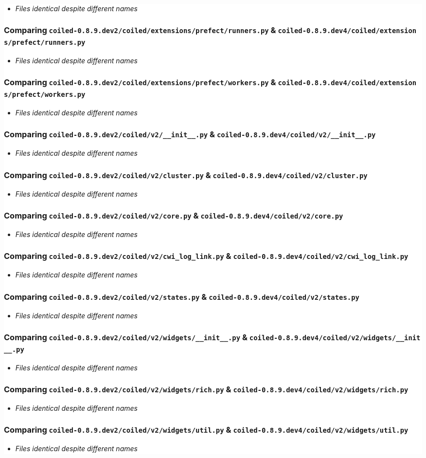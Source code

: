  * *Files identical despite different names*

### Comparing `coiled-0.8.9.dev2/coiled/extensions/prefect/runners.py` & `coiled-0.8.9.dev4/coiled/extensions/prefect/runners.py`

 * *Files identical despite different names*

### Comparing `coiled-0.8.9.dev2/coiled/extensions/prefect/workers.py` & `coiled-0.8.9.dev4/coiled/extensions/prefect/workers.py`

 * *Files identical despite different names*

### Comparing `coiled-0.8.9.dev2/coiled/v2/__init__.py` & `coiled-0.8.9.dev4/coiled/v2/__init__.py`

 * *Files identical despite different names*

### Comparing `coiled-0.8.9.dev2/coiled/v2/cluster.py` & `coiled-0.8.9.dev4/coiled/v2/cluster.py`

 * *Files identical despite different names*

### Comparing `coiled-0.8.9.dev2/coiled/v2/core.py` & `coiled-0.8.9.dev4/coiled/v2/core.py`

 * *Files identical despite different names*

### Comparing `coiled-0.8.9.dev2/coiled/v2/cwi_log_link.py` & `coiled-0.8.9.dev4/coiled/v2/cwi_log_link.py`

 * *Files identical despite different names*

### Comparing `coiled-0.8.9.dev2/coiled/v2/states.py` & `coiled-0.8.9.dev4/coiled/v2/states.py`

 * *Files identical despite different names*

### Comparing `coiled-0.8.9.dev2/coiled/v2/widgets/__init__.py` & `coiled-0.8.9.dev4/coiled/v2/widgets/__init__.py`

 * *Files identical despite different names*

### Comparing `coiled-0.8.9.dev2/coiled/v2/widgets/rich.py` & `coiled-0.8.9.dev4/coiled/v2/widgets/rich.py`

 * *Files identical despite different names*

### Comparing `coiled-0.8.9.dev2/coiled/v2/widgets/util.py` & `coiled-0.8.9.dev4/coiled/v2/widgets/util.py`

 * *Files identical despite different names*
